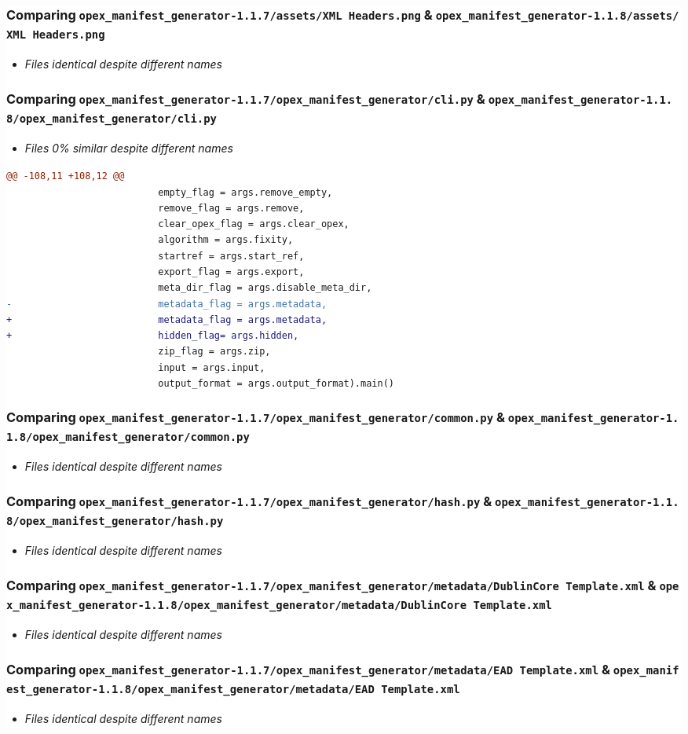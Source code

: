 ### Comparing `opex_manifest_generator-1.1.7/assets/XML Headers.png` & `opex_manifest_generator-1.1.8/assets/XML Headers.png`

 * *Files identical despite different names*

### Comparing `opex_manifest_generator-1.1.7/opex_manifest_generator/cli.py` & `opex_manifest_generator-1.1.8/opex_manifest_generator/cli.py`

 * *Files 0% similar despite different names*

```diff
@@ -108,11 +108,12 @@
                           empty_flag = args.remove_empty, 
                           remove_flag = args.remove, 
                           clear_opex_flag = args.clear_opex, 
                           algorithm = args.fixity, 
                           startref = args.start_ref, 
                           export_flag = args.export, 
                           meta_dir_flag = args.disable_meta_dir, 
-                          metadata_flag = args.metadata, 
+                          metadata_flag = args.metadata,
+                          hidden_flag= args.hidden,
                           zip_flag = args.zip, 
                           input = args.input, 
                           output_format = args.output_format).main()
```

### Comparing `opex_manifest_generator-1.1.7/opex_manifest_generator/common.py` & `opex_manifest_generator-1.1.8/opex_manifest_generator/common.py`

 * *Files identical despite different names*

### Comparing `opex_manifest_generator-1.1.7/opex_manifest_generator/hash.py` & `opex_manifest_generator-1.1.8/opex_manifest_generator/hash.py`

 * *Files identical despite different names*

### Comparing `opex_manifest_generator-1.1.7/opex_manifest_generator/metadata/DublinCore Template.xml` & `opex_manifest_generator-1.1.8/opex_manifest_generator/metadata/DublinCore Template.xml`

 * *Files identical despite different names*

### Comparing `opex_manifest_generator-1.1.7/opex_manifest_generator/metadata/EAD Template.xml` & `opex_manifest_generator-1.1.8/opex_manifest_generator/metadata/EAD Template.xml`

 * *Files identical despite different names*
